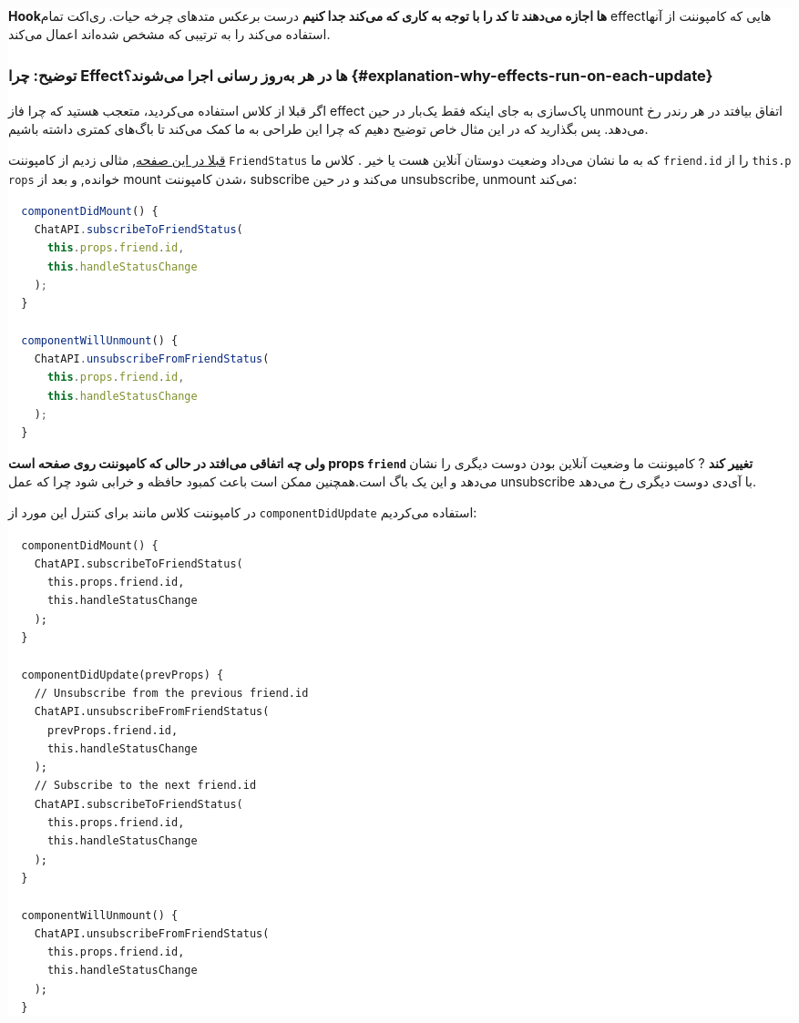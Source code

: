 **Hookها اجازه می‌دهند تا کد را با توجه به کاری که می‌کند جدا کنیم** درست برعکس متدهای چرخه حیات. ری‌اکت تمام effectهایی که کامپوننت از آنها استفاده می‌کند را به ترتیبی که مشخص شده‌اند اعمال می‌کند.

### توضیح: چرا Effectها در هر به‌روز رسانی اجرا می‌شوند؟ {#explanation-why-effects-run-on-each-update}

اگر قبلا از کلاس استفاده می‌کردید، متعجب هستید که چرا فاز effect پاک‌سازی به جای اینکه فقط یک‌بار در حین unmount اتفاق بیافتد در هر رندر رخ می‌دهد. پس بگذارید که در این مثال خاص توضیح دهیم که چرا این طراحی به ما کمک می‌کند تا باگ‌های کمتری داشته باشیم.

[قبلا در این صفحه](#example-using-classes-1), مثالی زدیم از کامپوننت `FriendStatus` که به ما نشان می‌داد وضعیت دوستان آنلاین هست یا خیر . کلاس ما `friend.id` را از `this.props` خوانده, و بعد از mount شدن کامپوننت، subscribe می‌کند و در حین unsubscribe, unmount می‌کند:

```js
  componentDidMount() {
    ChatAPI.subscribeToFriendStatus(
      this.props.friend.id,
      this.handleStatusChange
    );
  }

  componentWillUnmount() {
    ChatAPI.unsubscribeFromFriendStatus(
      this.props.friend.id,
      this.handleStatusChange
    );
  }
```

**ولی چه اتفاقی می‌افتد در حالی که کامپوننت روی صفحه است props `friend` تغییر کند** ? کامپوننت ما وضعیت آنلاین بودن دوست دیگری را نشان می‌دهد و این یک باگ است.همچنین ممکن است باعث کمبود حافظه و خرابی شود چرا که عمل  unsubscribe با آی‌دی دوست دیگری رخ می‌دهد.

در کامپوننت کلاس مانند برای کنترل این مورد از `componentDidUpdate` استفاده می‌کردیم:

```js{8-19}
  componentDidMount() {
    ChatAPI.subscribeToFriendStatus(
      this.props.friend.id,
      this.handleStatusChange
    );
  }

  componentDidUpdate(prevProps) {
    // Unsubscribe from the previous friend.id
    ChatAPI.unsubscribeFromFriendStatus(
      prevProps.friend.id,
      this.handleStatusChange
    );
    // Subscribe to the next friend.id
    ChatAPI.subscribeToFriendStatus(
      this.props.friend.id,
      this.handleStatusChange
    );
  }

  componentWillUnmount() {
    ChatAPI.unsubscribeFromFriendStatus(
      this.props.friend.id,
      this.handleStatusChange
    );
  }
```

